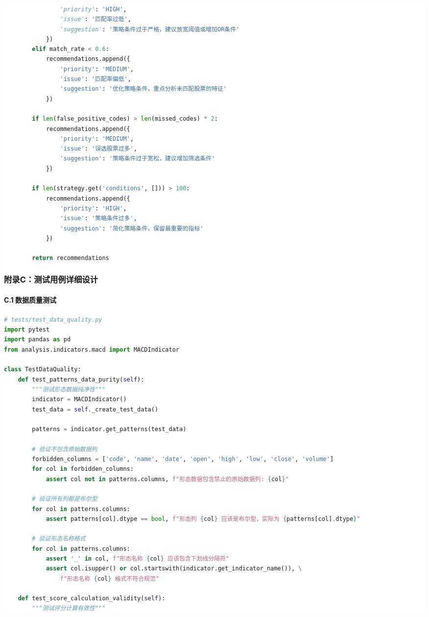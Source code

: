 ```python
                'priority': 'HIGH',
                'issue': '匹配率过低',
                'suggestion': '策略条件过于严格，建议放宽阈值或增加OR条件'
            })
        elif match_rate < 0.6:
            recommendations.append({
                'priority': 'MEDIUM',
                'issue': '匹配率偏低',
                'suggestion': '优化策略条件，重点分析未匹配股票的特征'
            })

        if len(false_positive_codes) > len(missed_codes) * 2:
            recommendations.append({
                'priority': 'MEDIUM',
                'issue': '误选股票过多',
                'suggestion': '策略条件过于宽松，建议增加筛选条件'
            })

        if len(strategy.get('conditions', [])) > 100:
            recommendations.append({
                'priority': 'HIGH',
                'issue': '策略条件过多',
                'suggestion': '简化策略条件，保留最重要的指标'
            })

        return recommendations
```

### 附录C：测试用例详细设计

#### C.1 数据质量测试

```python
# tests/test_data_quality.py
import pytest
import pandas as pd
from analysis.indicators.macd import MACDIndicator

class TestDataQuality:
    def test_patterns_data_purity(self):
        """测试形态数据纯净性"""
        indicator = MACDIndicator()
        test_data = self._create_test_data()

        patterns = indicator.get_patterns(test_data)

        # 验证不包含原始数据列
        forbidden_columns = ['code', 'name', 'date', 'open', 'high', 'low', 'close', 'volume']
        for col in forbidden_columns:
            assert col not in patterns.columns, f"形态数据包含禁止的原始数据列: {col}"

        # 验证所有列都是布尔型
        for col in patterns.columns:
            assert patterns[col].dtype == bool, f"形态列 {col} 应该是布尔型，实际为 {patterns[col].dtype}"

        # 验证形态名称格式
        for col in patterns.columns:
            assert '_' in col, f"形态名称 {col} 应该包含下划线分隔符"
            assert col.isupper() or col.startswith(indicator.get_indicator_name()), \
                f"形态名称 {col} 格式不符合规范"

    def test_score_calculation_validity(self):
        """测试评分计算有效性"""
```